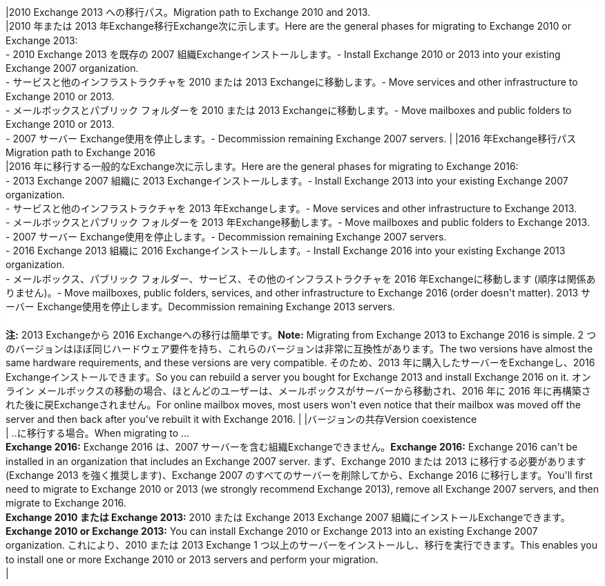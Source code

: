 |<span data-ttu-id="9e86a-278">2010 Exchange 2013 への移行パス。</span><span class="sxs-lookup"><span data-stu-id="9e86a-278">Migration path to Exchange 2010 and 2013.</span></span>  <br/> |<span data-ttu-id="9e86a-279">2010 年または 2013 年Exchange移行Exchange次に示します。</span><span class="sxs-lookup"><span data-stu-id="9e86a-279">Here are the general phases for migrating to Exchange 2010 or Exchange 2013:</span></span>  <br/> <span data-ttu-id="9e86a-280">- 2010 Exchange 2013 を既存の 2007 組織Exchangeインストールします。</span><span class="sxs-lookup"><span data-stu-id="9e86a-280">- Install Exchange 2010 or 2013 into your existing Exchange 2007 organization.</span></span> <br/><span data-ttu-id="9e86a-281">- サービスと他のインフラストラクチャを 2010 または 2013 Exchangeに移動します。</span><span class="sxs-lookup"><span data-stu-id="9e86a-281">- Move services and other infrastructure to Exchange 2010 or 2013.</span></span><br/><span data-ttu-id="9e86a-282">- メールボックスとパブリック フォルダーを 2010 または 2013 Exchangeに移動します。</span><span class="sxs-lookup"><span data-stu-id="9e86a-282">- Move mailboxes and public folders to Exchange 2010 or 2013.</span></span><br/><span data-ttu-id="9e86a-283">- 2007 サーバー Exchange使用を停止します。</span><span class="sxs-lookup"><span data-stu-id="9e86a-283">- Decommission remaining Exchange 2007 servers.</span></span> |
|<span data-ttu-id="9e86a-284">2016 年Exchange移行パス</span><span class="sxs-lookup"><span data-stu-id="9e86a-284">Migration path to Exchange 2016</span></span>  <br/> |<span data-ttu-id="9e86a-285">2016 年に移行する一般的なExchange次に示します。</span><span class="sxs-lookup"><span data-stu-id="9e86a-285">Here are the general phases for migrating to Exchange 2016:</span></span>  <br/> <span data-ttu-id="9e86a-286">- 2013 Exchange 2007 組織に 2013 Exchangeインストールします。</span><span class="sxs-lookup"><span data-stu-id="9e86a-286">- Install Exchange 2013 into your existing Exchange 2007 organization.</span></span><br/><span data-ttu-id="9e86a-287">- サービスと他のインフラストラクチャを 2013 年Exchangeします。</span><span class="sxs-lookup"><span data-stu-id="9e86a-287">- Move services and other infrastructure to Exchange 2013.</span></span><br/><span data-ttu-id="9e86a-288">- メールボックスとパブリック フォルダーを 2013 年Exchange移動します。</span><span class="sxs-lookup"><span data-stu-id="9e86a-288">- Move mailboxes and public folders to Exchange 2013.</span></span><br/><span data-ttu-id="9e86a-289">- 2007 サーバー Exchange使用を停止します。</span><span class="sxs-lookup"><span data-stu-id="9e86a-289">- Decommission remaining Exchange 2007 servers.</span></span><br/><span data-ttu-id="9e86a-290">- 2016 Exchange 2013 組織に 2016 Exchangeインストールします。</span><span class="sxs-lookup"><span data-stu-id="9e86a-290">- Install Exchange 2016 into your existing Exchange 2013 organization.</span></span><br/><span data-ttu-id="9e86a-291">- メールボックス、パブリック フォルダー、サービス、その他のインフラストラクチャを 2016 年Exchangeに移動します (順序は関係ありません)。</span><span class="sxs-lookup"><span data-stu-id="9e86a-291">- Move mailboxes, public folders, services, and other infrastructure to Exchange 2016 (order doesn't matter).</span></span> <span data-ttu-id="9e86a-292">2013 サーバー Exchange使用を停止します。</span><span class="sxs-lookup"><span data-stu-id="9e86a-292">Decommission remaining Exchange 2013 servers.</span></span><br/><br/> <span data-ttu-id="9e86a-293">**注:** 2013 Exchangeから 2016 Exchangeへの移行は簡単です。</span><span class="sxs-lookup"><span data-stu-id="9e86a-293">**Note:** Migrating from Exchange 2013 to Exchange 2016 is simple.</span></span> <span data-ttu-id="9e86a-294">2 つのバージョンはほぼ同じハードウェア要件を持ち、これらのバージョンは非常に互換性があります。</span><span class="sxs-lookup"><span data-stu-id="9e86a-294">The two versions have almost the same hardware requirements, and these versions are very compatible.</span></span> <span data-ttu-id="9e86a-295">そのため、2013 年に購入したサーバーをExchangeし、2016 Exchangeインストールできます。</span><span class="sxs-lookup"><span data-stu-id="9e86a-295">So you can rebuild a server you bought for Exchange 2013 and install Exchange 2016 on it.</span></span> <span data-ttu-id="9e86a-296">オンライン メールボックスの移動の場合、ほとんどのユーザーは、メールボックスがサーバーから移動され、2016 年に 2016 年に再構築された後に戻Exchangeされません。</span><span class="sxs-lookup"><span data-stu-id="9e86a-296">For online mailbox moves, most users won't even notice that their mailbox was moved off the server and then back after you've rebuilt it with Exchange 2016.</span></span>           |
|<span data-ttu-id="9e86a-297">バージョンの共存</span><span class="sxs-lookup"><span data-stu-id="9e86a-297">Version coexistence</span></span>  <br/> | <span data-ttu-id="9e86a-298">..に移行する場合。</span><span class="sxs-lookup"><span data-stu-id="9e86a-298">When migrating to ...</span></span>  <br/> <span data-ttu-id="9e86a-299">**Exchange 2016:** Exchange 2016 は、2007 サーバーを含む組織Exchangeできません。</span><span class="sxs-lookup"><span data-stu-id="9e86a-299">**Exchange 2016:** Exchange 2016 can't be installed in an organization that includes an Exchange 2007 server.</span></span> <span data-ttu-id="9e86a-300">まず、Exchange 2010 または 2013 に移行する必要があります (Exchange 2013 を強く推奨します)、Exchange 2007 のすべてのサーバーを削除してから、Exchange 2016 に移行します。</span><span class="sxs-lookup"><span data-stu-id="9e86a-300">You'll first need to migrate to Exchange 2010 or 2013 (we strongly recommend Exchange 2013), remove all Exchange 2007 servers, and then migrate to Exchange 2016.</span></span>  <br/> <span data-ttu-id="9e86a-301">**Exchange 2010 または Exchange 2013:** 2010 または Exchange 2013 Exchange 2007 組織にインストールExchangeできます。</span><span class="sxs-lookup"><span data-stu-id="9e86a-301">**Exchange 2010 or Exchange 2013:** You can install Exchange 2010 or Exchange 2013 into an existing Exchange 2007 organization.</span></span> <span data-ttu-id="9e86a-302">これにより、2010 または 2013 Exchange 1 つ以上のサーバーをインストールし、移行を実行できます。</span><span class="sxs-lookup"><span data-stu-id="9e86a-302">This enables you to install one or more Exchange 2010 or 2013 servers and perform your migration.</span></span>  <br/> |